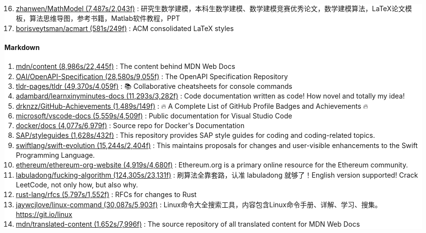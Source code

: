 16. [zhanwen/MathModel (7,487s/2,043f)](https://github.com/zhanwen/MathModel) : 研究生数学建模，本科生数学建模、数学建模竞赛优秀论文，数学建模算法，LaTeX论文模板，算法思维导图，参考书籍，Matlab软件教程，PPT
17. [borisveytsman/acmart (581s/249f)](https://github.com/borisveytsman/acmart) : ACM consolidated LaTeX styles

#### Markdown
1. [mdn/content (8,986s/22,445f)](https://github.com/mdn/content) : The content behind MDN Web Docs
2. [OAI/OpenAPI-Specification (28,580s/9,055f)](https://github.com/OAI/OpenAPI-Specification) : The OpenAPI Specification Repository
3. [tldr-pages/tldr (49,370s/4,059f)](https://github.com/tldr-pages/tldr) : 📚 Collaborative cheatsheets for console commands
4. [adambard/learnxinyminutes-docs (11,293s/3,282f)](https://github.com/adambard/learnxinyminutes-docs) : Code documentation written as code! How novel and totally my idea!
5. [drknzz/GitHub-Achievements (1,489s/149f)](https://github.com/drknzz/GitHub-Achievements) : 🔥 A Complete List of GitHub Profile Badges and Achievements 🔥
6. [microsoft/vscode-docs (5,559s/4,509f)](https://github.com/microsoft/vscode-docs) : Public documentation for Visual Studio Code
7. [docker/docs (4,077s/6,979f)](https://github.com/docker/docs) : Source repo for Docker's Documentation
8. [SAP/styleguides (1,628s/432f)](https://github.com/SAP/styleguides) : This repository provides SAP style guides for coding and coding-related topics.
9. [swiftlang/swift-evolution (15,244s/2,404f)](https://github.com/swiftlang/swift-evolution) : This maintains proposals for changes and user-visible enhancements to the Swift Programming Language.
10. [ethereum/ethereum-org-website (4,919s/4,680f)](https://github.com/ethereum/ethereum-org-website) : Ethereum.org is a primary online resource for the Ethereum community.
11. [labuladong/fucking-algorithm (124,305s/23,131f)](https://github.com/labuladong/fucking-algorithm) : 刷算法全靠套路，认准 labuladong 就够了！English version supported! Crack LeetCode, not only how, but also why.
12. [rust-lang/rfcs (5,797s/1,552f)](https://github.com/rust-lang/rfcs) : RFCs for changes to Rust
13. [jaywcjlove/linux-command (30,087s/5,903f)](https://github.com/jaywcjlove/linux-command) : Linux命令大全搜索工具，内容包含Linux命令手册、详解、学习、搜集。https://git.io/linux
14. [mdn/translated-content (1,652s/7,996f)](https://github.com/mdn/translated-content) : The source repository of all translated content for MDN Web Docs
